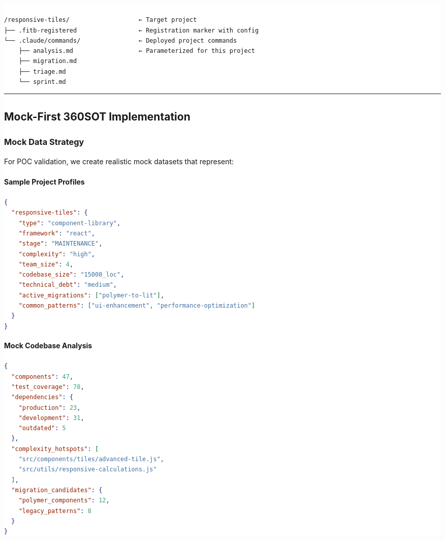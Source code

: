 ```

/responsive-tiles/                   ← Target project
├── .fitb-registered                 ← Registration marker with config
└── .claude/commands/                ← Deployed project commands
    ├── analysis.md                  ← Parameterized for this project
    ├── migration.md
    ├── triage.md
    └── sprint.md
```

---

## **Mock-First 360SOT Implementation**

### **Mock Data Strategy**
For POC validation, we create realistic mock datasets that represent:

#### **Sample Project Profiles**
```json
{
  "responsive-tiles": {
    "type": "component-library",
    "framework": "react",
    "stage": "MAINTENANCE", 
    "complexity": "high",
    "team_size": 4,
    "codebase_size": "15000_loc",
    "technical_debt": "medium",
    "active_migrations": ["polymer-to-lit"],
    "common_patterns": ["ui-enhancement", "performance-optimization"]
  }
}
```

#### **Mock Codebase Analysis**
```json
{
  "components": 47,
  "test_coverage": 78,
  "dependencies": {
    "production": 23,
    "development": 31,
    "outdated": 5
  },
  "complexity_hotspots": [
    "src/components/tiles/advanced-tile.js",
    "src/utils/responsive-calculations.js"
  ],
  "migration_candidates": {
    "polymer_components": 12,
    "legacy_patterns": 8
  }
}
```
